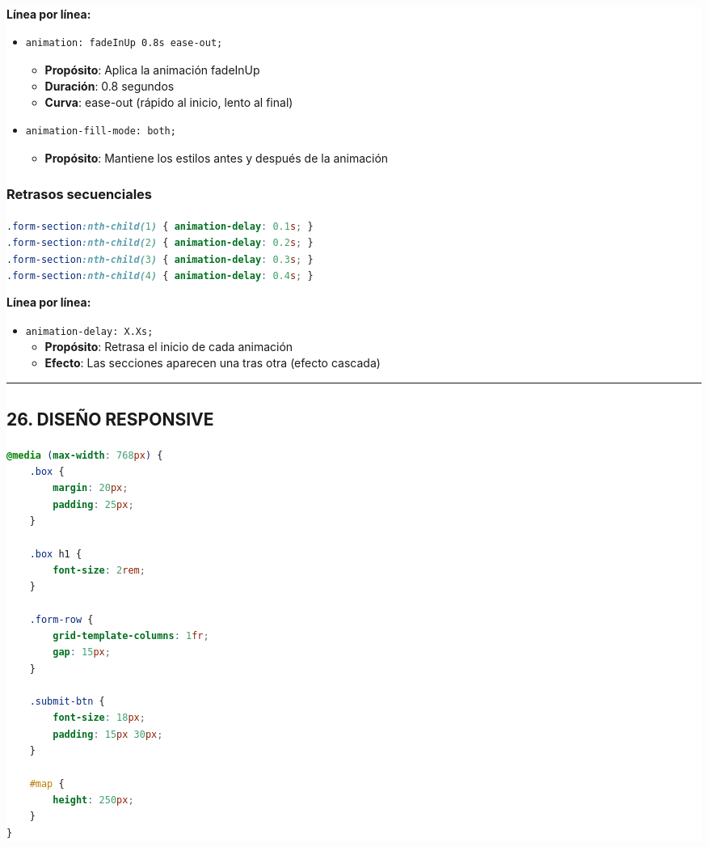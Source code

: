 **Línea por línea:**
- `animation: fadeInUp 0.8s ease-out;`
  - **Propósito**: Aplica la animación fadeInUp
  - **Duración**: 0.8 segundos
  - **Curva**: ease-out (rápido al inicio, lento al final)
  
- `animation-fill-mode: both;`
  - **Propósito**: Mantiene los estilos antes y después de la animación

### Retrasos secuenciales
```css
.form-section:nth-child(1) { animation-delay: 0.1s; }
.form-section:nth-child(2) { animation-delay: 0.2s; }
.form-section:nth-child(3) { animation-delay: 0.3s; }
.form-section:nth-child(4) { animation-delay: 0.4s; }
```

**Línea por línea:**
- `animation-delay: X.Xs;`
  - **Propósito**: Retrasa el inicio de cada animación
  - **Efecto**: Las secciones aparecen una tras otra (efecto cascada)

---

## 26. DISEÑO RESPONSIVE

```css
@media (max-width: 768px) {
    .box {
        margin: 20px;
        padding: 25px;
    }
    
    .box h1 {
        font-size: 2rem;
    }
    
    .form-row {
        grid-template-columns: 1fr;
        gap: 15px;
    }
    
    .submit-btn {
        font-size: 18px;
        padding: 15px 30px;
    }

    #map {
        height: 250px;
    }
}
```
